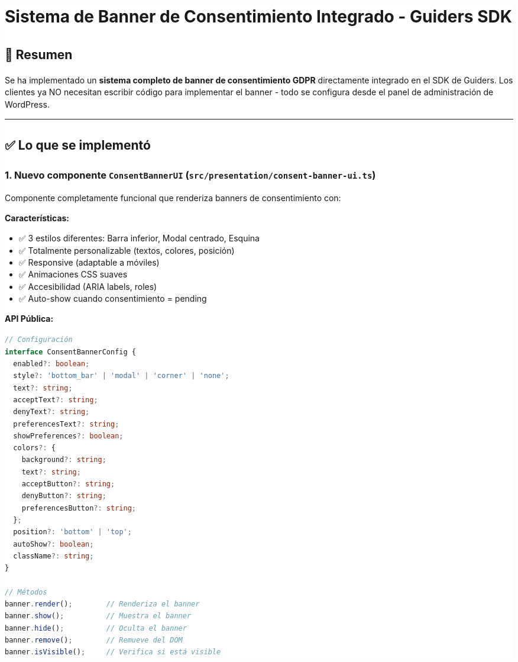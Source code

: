 # Sistema de Banner de Consentimiento Integrado - Guiders SDK

## 🎯 Resumen

Se ha implementado un **sistema completo de banner de consentimiento GDPR** directamente integrado en el SDK de Guiders. Los clientes ya NO necesitan escribir código para implementar el banner - todo se configura desde el panel de administración de WordPress.

---

## ✅ Lo que se implementó

### 1. **Nuevo componente `ConsentBannerUI`** (`src/presentation/consent-banner-ui.ts`)

Componente completamente funcional que renderiza banners de consentimiento con:

**Características:**
- ✅ 3 estilos diferentes: Barra inferior, Modal centrado, Esquina
- ✅ Totalmente personalizable (textos, colores, posición)
- ✅ Responsive (adaptable a móviles)
- ✅ Animaciones CSS suaves
- ✅ Accesibilidad (ARIA labels, roles)
- ✅ Auto-show cuando consentimiento = pending

**API Pública:**
```typescript
// Configuración
interface ConsentBannerConfig {
  enabled?: boolean;
  style?: 'bottom_bar' | 'modal' | 'corner' | 'none';
  text?: string;
  acceptText?: string;
  denyText?: string;
  preferencesText?: string;
  showPreferences?: boolean;
  colors?: {
    background?: string;
    text?: string;
    acceptButton?: string;
    denyButton?: string;
    preferencesButton?: string;
  };
  position?: 'bottom' | 'top';
  autoShow?: boolean;
  className?: string;
}

// Métodos
banner.render();        // Renderiza el banner
banner.show();          // Muestra el banner
banner.hide();          // Oculta el banner
banner.remove();        // Remueve del DOM
banner.isVisible();     // Verifica si está visible
```
